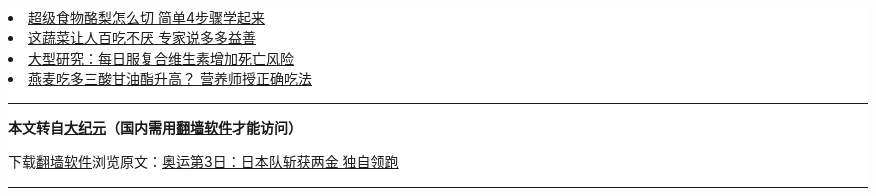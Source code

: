 <li><a href="https://github.com/1992513/djy/blob/master/gb/24/7/23/n14296813.md#1">超级食物酪梨怎么切 简单4步骤学起来</a></li>
<li><a href="https://github.com/1992513/djy/blob/master/gb/24/7/24/n14297898.md#1">这蔬菜让人百吃不厌 专家说多多益善</a></li>
<li><a href="https://github.com/1992513/djy/blob/master/gb/24/7/22/n14296131.md#1">大型研究：每日服复合维生素增加死亡风险</a></li>
<li><a href="https://github.com/1992513/djy/blob/master/gb/24/7/18/n14293257.md#1">燕麦吃多三酸甘油酯升高？ 营养师授正确吃法</a></li>
<hr>
<strong>本文转自<a href="https://www.epochtimes.com">大纪元</a>（国内需用<a href="https://github.com/1992513/www/blob/master/README.md#8">翻墙软件</a>才能访问）</strong><p>下载<a href="https://github.com/1992513/www/blob/master/README.md#8">翻墙软件</a>浏览原文：<a href="https://www.epochtimes.com/gb/24/7/29/n14301029.htm">奥运第3日：日本队斩获两金 独自领跑</a></p><hr>